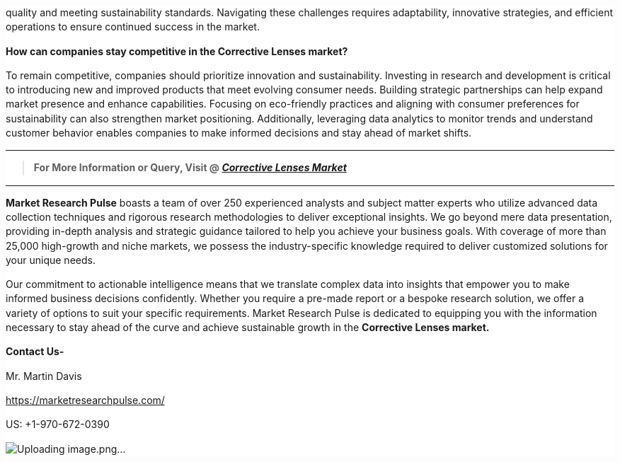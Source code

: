 quality and meeting sustainability standards. Navigating these challenges requires adaptability, innovative strategies, and efficient operations to ensure continued success in the market.</p><p><strong>How can companies stay competitive in the Corrective Lenses market?</strong></p><p>To remain competitive, companies should prioritize innovation and sustainability. Investing in research and development is critical to introducing new and improved products that meet evolving consumer needs. Building strategic partnerships can help expand market presence and enhance capabilities. Focusing on eco-friendly practices and aligning with consumer preferences for sustainability can also strengthen market positioning. Additionally, leveraging data analytics to monitor trends and understand customer behavior enables companies to make informed decisions and stay ahead of market shifts.</p><hr /><blockquote><p><strong>For More Information or Query, Visit @&nbsp;<em><a href="https://marketresearchpulse.com/report/41539/corrective-lenses-market?utm_source=Linkedin&utm_medium=019">Corrective Lenses Market</a></em></strong></p></blockquote><hr /><p><strong>Market Research Pulse</strong> boasts a team of over 250 experienced analysts and subject matter experts who utilize advanced data collection techniques and rigorous research methodologies to deliver exceptional insights. We go beyond mere data presentation, providing in-depth analysis and strategic guidance tailored to help you achieve your business goals. With coverage of more than 25,000 high-growth and niche markets, we possess the industry-specific knowledge required to deliver customized solutions for your unique needs.</p><p>Our commitment to actionable intelligence means that we translate complex data into insights that empower you to make informed business decisions confidently. Whether you require a pre-made report or a bespoke research solution, we offer a variety of options to suit your specific requirements. Market Research Pulse is dedicated to equipping you with the information necessary to stay ahead of the curve and achieve sustainable growth in the <strong>Corrective Lenses market.</strong></p><p><strong>Contact Us-</strong></p><p>Mr. Martin Davis</p><p>https://marketresearchpulse.com/</p><p>US: +1-970-672-0390</p>
![Uploading image.png…]()
